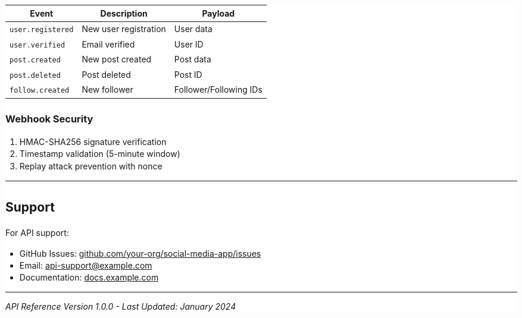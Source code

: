 | Event | Description | Payload |
|-------|-------------|---------|
| `user.registered` | New user registration | User data |
| `user.verified` | Email verified | User ID |
| `post.created` | New post created | Post data |
| `post.deleted` | Post deleted | Post ID |
| `follow.created` | New follower | Follower/Following IDs |

### Webhook Security

1. HMAC-SHA256 signature verification
2. Timestamp validation (5-minute window)
3. Replay attack prevention with nonce

---

## Support

For API support:
- GitHub Issues: [github.com/your-org/social-media-app/issues](https://github.com/your-org/social-media-app/issues)
- Email: api-support@example.com
- Documentation: [docs.example.com](https://docs.example.com)

---

*API Reference Version 1.0.0 - Last Updated: January 2024*